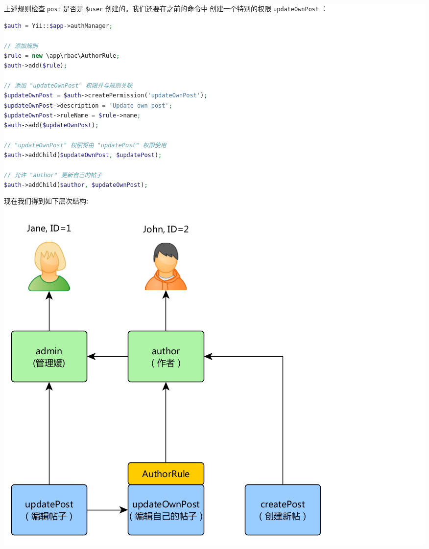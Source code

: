 上述规则检查 `post` 是否是 `$user` 创建的。我们还要在之前的命令中
创建一个特别的权限 `updateOwnPost` ：

```php
$auth = Yii::$app->authManager;

// 添加规则
$rule = new \app\rbac\AuthorRule;
$auth->add($rule);

// 添加 "updateOwnPost" 权限并与规则关联
$updateOwnPost = $auth->createPermission('updateOwnPost');
$updateOwnPost->description = 'Update own post';
$updateOwnPost->ruleName = $rule->name;
$auth->add($updateOwnPost);

// "updateOwnPost" 权限将由 "updatePost" 权限使用
$auth->addChild($updateOwnPost, $updatePost);

// 允许 "author" 更新自己的帖子
$auth->addChild($author, $updateOwnPost);
```

现在我们得到如下层次结构:

![RBAC hierarchy with a rule](images/rbac-hierarchy-2.png "有一个规则的 RBAC 层次结构")
